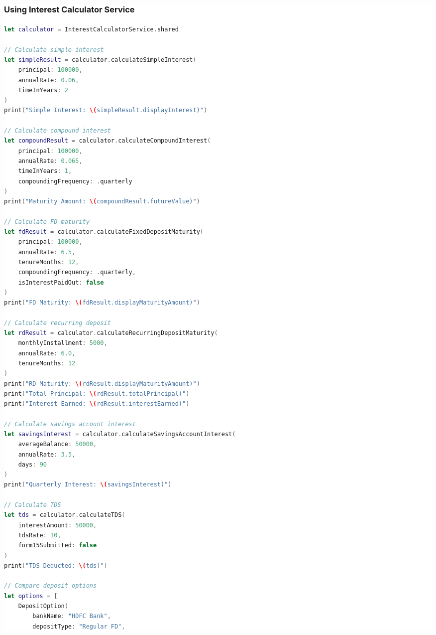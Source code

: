 ### Using Interest Calculator Service

```swift
let calculator = InterestCalculatorService.shared

// Calculate simple interest
let simpleResult = calculator.calculateSimpleInterest(
    principal: 100000,
    annualRate: 0.06,
    timeInYears: 2
)
print("Simple Interest: \(simpleResult.displayInterest)")

// Calculate compound interest
let compoundResult = calculator.calculateCompoundInterest(
    principal: 100000,
    annualRate: 0.065,
    timeInYears: 1,
    compoundingFrequency: .quarterly
)
print("Maturity Amount: \(compoundResult.futureValue)")

// Calculate FD maturity
let fdResult = calculator.calculateFixedDepositMaturity(
    principal: 100000,
    annualRate: 6.5,
    tenureMonths: 12,
    compoundingFrequency: .quarterly,
    isInterestPaidOut: false
)
print("FD Maturity: \(fdResult.displayMaturityAmount)")

// Calculate recurring deposit
let rdResult = calculator.calculateRecurringDepositMaturity(
    monthlyInstallment: 5000,
    annualRate: 6.0,
    tenureMonths: 12
)
print("RD Maturity: \(rdResult.displayMaturityAmount)")
print("Total Principal: \(rdResult.totalPrincipal)")
print("Interest Earned: \(rdResult.interestEarned)")

// Calculate savings account interest
let savingsInterest = calculator.calculateSavingsAccountInterest(
    averageBalance: 50000,
    annualRate: 3.5,
    days: 90
)
print("Quarterly Interest: \(savingsInterest)")

// Calculate TDS
let tds = calculator.calculateTDS(
    interestAmount: 50000,
    tdsRate: 10,
    form15Submitted: false
)
print("TDS Deducted: \(tds)")

// Compare deposit options
let options = [
    DepositOption(
        bankName: "HDFC Bank",
        depositType: "Regular FD",
```
